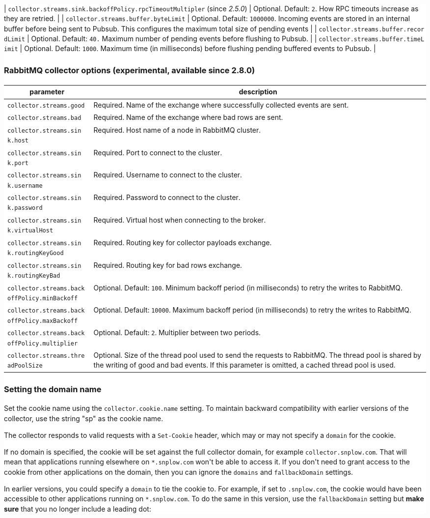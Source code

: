 | `collector.streams.sink.backoffPolicy.rpcTimeoutMultipler` (since *2.5.0*) | Optional. Default: `2`. How RPC timeouts increase as they are retried.                                                                                                      |
| `collector.streams.buffer.byteLimit`                                       | Optional. Default: `1000000`. Incoming events are stored in an internal buffer before being sent to Pubsub. This configures the maximum total size of pending events        |
| `collector.streams.buffer.recordLimit`                                     | Optional. Default: `40.` Maximum number of pending events before flushing to Pubsub.                                                                                        |
| `collector.streams.buffer.timeLimit`                                       | Optional. Default: `1000`. Maximum time (in milliseconds) before flushing pending buffered events to Pubsub.                                                                |

### RabbitMQ collector options (experimental, available since 2.8.0)

| parameter                                    | description                                                                                                                                                                                           |
|----------------------------------------------|-------------------------------------------------------------------------------------------------------------------------------------------------------------------------------------------------------|
| `collector.streams.good`                     | Required. Name of the exchange where successfully collected events are sent.                                                                                                                          |
| `collector.streams.bad`                      | Required. Name of the exchange where bad rows are sent.                                                                                                                                               |
| `collector.streams.sink.host`                | Required. Host name of a node in RabbitMQ cluster.                                                                                                                                                    |
| `collector.streams.sink.port`                | Required. Port to connect to the cluster.                                                                                                                                                             |
| `collector.streams.sink.username`            | Required. Username to connect to the cluster.                                                                                                                                                         |
| `collector.streams.sink.password`            | Required. Password to connect to the cluster.                                                                                                                                                         |
| `collector.streams.sink.virtualHost`         | Required. Virtual host when connecting to the broker.                                                                                                                                                 |
| `collector.streams.sink.routingKeyGood`      | Required. Routing key for collector payloads exchange.                                                                                                                                                |
| `collector.streams.sink.routingKeyBad`       | Required. Routing key for bad rows exchange.                                                                                                                                                          |
| `collector.streams.backoffPolicy.minBackoff` | Optional. Default: `100`. Minimum backoff period (in milliseconds) to retry the writes to RabbitMQ.                                                                                                   |
| `collector.streams.backoffPolicy.maxBackoff` | Optional. Default: `10000`. Maximum backoff period (in milliseconds) to retry the writes to RabbitMQ.                                                                                                 |
| `collector.streams.backoffPolicy.multiplier` | Optional. Default: `2`. Multiplier between two periods.                                                                                                                                               |
| `collector.streams.threadPoolSize`           | Optional. Size of the thread pool used to send the requests to RabbitMQ. The thread pool is shared by the writing of good and bad events. If this parameter is omitted, a cached thread pool is used. |

### Setting the domain name

Set the cookie name using the `collector.cookie.name` setting. To maintain backward compatibility with earlier versions of the collector, use the string "sp" as the cookie name.

The collector responds to valid requests with a `Set-Cookie` header, which may or may not specify a `domain` for the cookie.

If no domain is specified, the cookie will be set against the full collector domain, for example `collector.snplow.com`. That will mean that applications running elsewhere on `*.snplow.com` won't be able to access it. If you don't need to grant access to the cookie from other applications on the domain, then you can ignore the `domains` and `fallbackDomain` settings.

In earlier versions, you could specify a `domain` to tie the cookie to. For example, if set to `.snplow.com`, the cookie would have been accessible to other applications running on `*.snplow.com`. To do the same in this version, use the `fallbackDomain` setting but **make sure** that you no longer include a leading dot:
